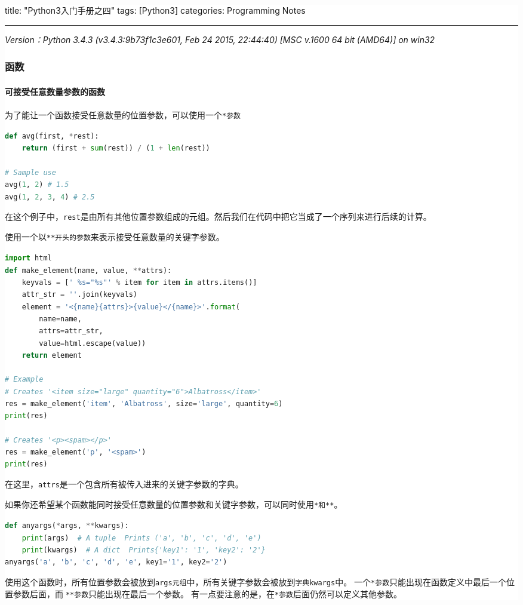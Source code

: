 title: "Python3入门手册之四"
tags: [Python3]
categories: Programming Notes

---
*Version：Python 3.4.3 (v3.4.3:9b73f1c3e601, Feb 24 2015, 22:44:40) [MSC v.1600 64 bit (AMD64)] on win32*

### 函数
#### 可接受任意数量参数的函数
为了能让一个函数接受任意数量的位置参数，可以使用一个`*参数`
```python
def avg(first, *rest):
    return (first + sum(rest)) / (1 + len(rest))

# Sample use
avg(1, 2) # 1.5
avg(1, 2, 3, 4) # 2.5
```
在这个例子中，`rest`是由所有其他位置参数组成的元组。然后我们在代码中把它当成了一个序列来进行后续的计算。

使用一个以`**开头的参数`来表示接受任意数量的关键字参数。
```python
import html
def make_element(name, value, **attrs):
    keyvals = [' %s="%s"' % item for item in attrs.items()]
    attr_str = ''.join(keyvals)
    element = '<{name}{attrs}>{value}</{name}>'.format(
        name=name,
        attrs=attr_str,
        value=html.escape(value))
    return element

# Example
# Creates '<item size="large" quantity="6">Albatross</item>'
res = make_element('item', 'Albatross', size='large', quantity=6)
print(res)

# Creates '<p><spam></p>'
res = make_element('p', '<spam>')
print(res)
```
在这里，`attrs`是一个包含所有被传入进来的关键字参数的字典。

如果你还希望某个函数能同时接受任意数量的位置参数和关键字参数，可以同时使用`*和**`。
```python
def anyargs(*args, **kwargs):
    print(args)  # A tuple  Prints ('a', 'b', 'c', 'd', 'e')
    print(kwargs)  # A dict  Prints{'key1': '1', 'key2': '2'}
anyargs('a', 'b', 'c', 'd', 'e', key1='1', key2='2')
```
使用这个函数时，所有位置参数会被放到`args元组`中，所有关键字参数会被放到`字典kwargs`中。
一个`*参数`只能出现在函数定义中最后一个位置参数后面，而 `**参数`只能出现在最后一个参数。 有一点要注意的是，在`*参数`后面仍然可以定义其他参数。
